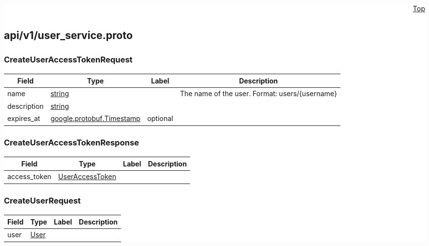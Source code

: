 
 

 

 



<a name="api_v1_user_service-proto"></a>
<p align="right"><a href="#top">Top</a></p>

## api/v1/user_service.proto



<a name="share-api-v1-CreateUserAccessTokenRequest"></a>

### CreateUserAccessTokenRequest



| Field | Type | Label | Description |
| ----- | ---- | ----- | ----------- |
| name | [string](#string) |  | The name of the user. Format: users/{username} |
| description | [string](#string) |  |  |
| expires_at | [google.protobuf.Timestamp](#google-protobuf-Timestamp) | optional |  |






<a name="share-api-v1-CreateUserAccessTokenResponse"></a>

### CreateUserAccessTokenResponse



| Field | Type | Label | Description |
| ----- | ---- | ----- | ----------- |
| access_token | [UserAccessToken](#share-api-v1-UserAccessToken) |  |  |






<a name="share-api-v1-CreateUserRequest"></a>

### CreateUserRequest



| Field | Type | Label | Description |
| ----- | ---- | ----- | ----------- |
| user | [User](#share-api-v1-User) |  |  |






<a name="share-api-v1-CreateUserResponse"></a>
